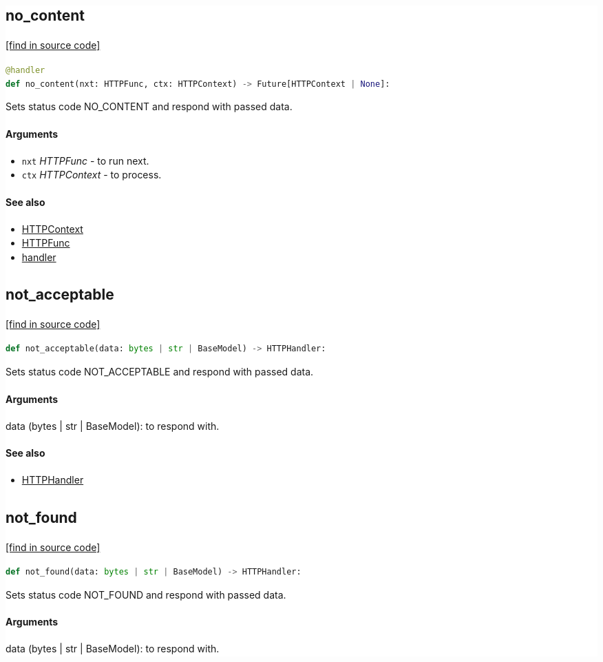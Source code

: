 ## no_content

[[find in source code]](https://github.com/katunilya/moona/blob/main/moona/http/response_status.py#L371)

```python
@handler
def no_content(nxt: HTTPFunc, ctx: HTTPContext) -> Future[HTTPContext | None]:
```

Sets status code NO_CONTENT and respond with passed data.

#### Arguments

- `nxt` *HTTPFunc* - to run next.
- `ctx` *HTTPContext* - to process.

#### See also

- [HTTPContext](context.md#httpcontext)
- [HTTPFunc](handlers.md#httpfunc)
- [handler](handlers.md#handler)

## not_acceptable

[[find in source code]](https://github.com/katunilya/moona/blob/main/moona/http/response_status.py#L427)

```python
def not_acceptable(data: bytes | str | BaseModel) -> HTTPHandler:
```

Sets status code NOT_ACCEPTABLE and respond with passed data.

#### Arguments

data (bytes | str | BaseModel): to respond with.

#### See also

- [HTTPHandler](handlers.md#httphandler)

## not_found

[[find in source code]](https://github.com/katunilya/moona/blob/main/moona/http/response_status.py#L409)

```python
def not_found(data: bytes | str | BaseModel) -> HTTPHandler:
```

Sets status code NOT_FOUND and respond with passed data.

#### Arguments

data (bytes | str | BaseModel): to respond with.
